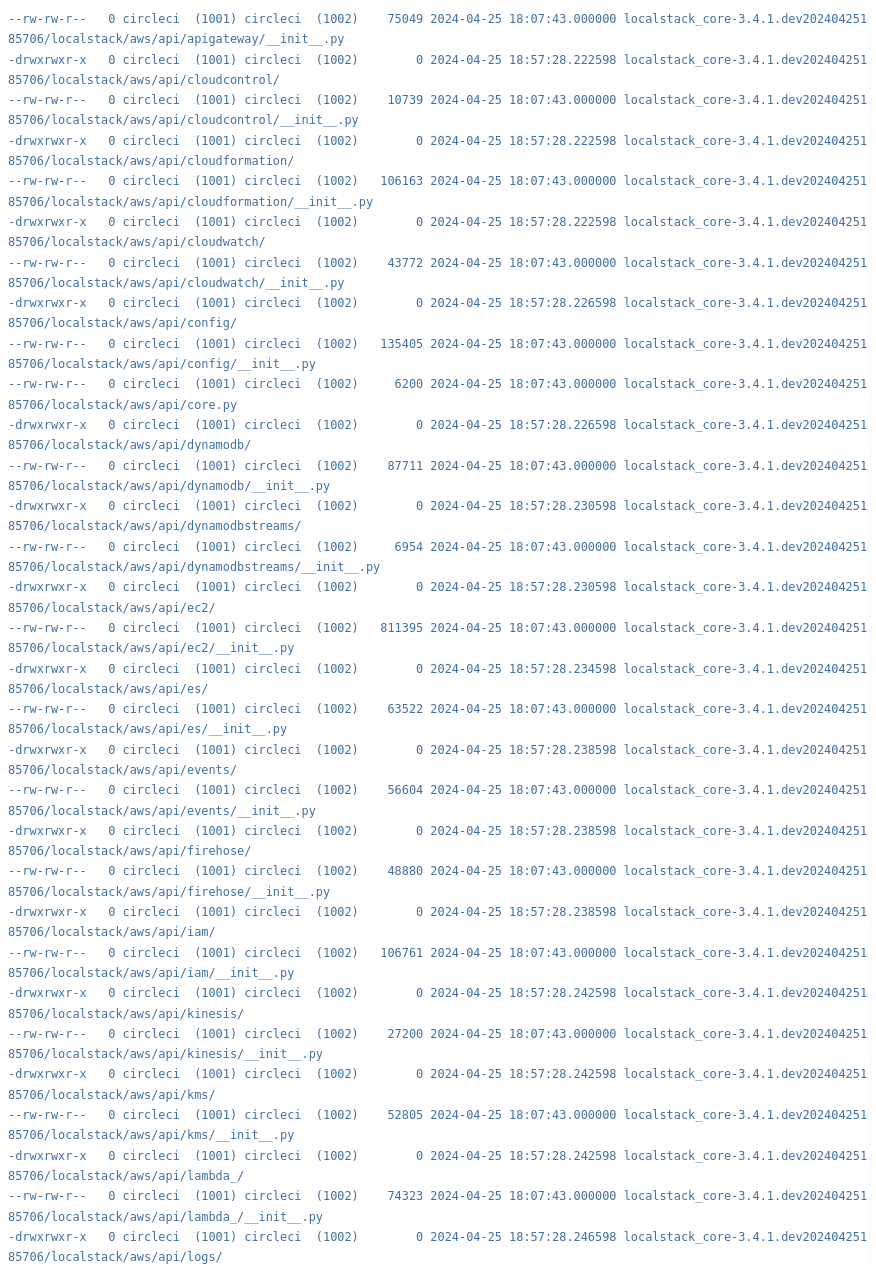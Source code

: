 ```diff
--rw-rw-r--   0 circleci  (1001) circleci  (1002)    75049 2024-04-25 18:07:43.000000 localstack_core-3.4.1.dev20240425185706/localstack/aws/api/apigateway/__init__.py
-drwxrwxr-x   0 circleci  (1001) circleci  (1002)        0 2024-04-25 18:57:28.222598 localstack_core-3.4.1.dev20240425185706/localstack/aws/api/cloudcontrol/
--rw-rw-r--   0 circleci  (1001) circleci  (1002)    10739 2024-04-25 18:07:43.000000 localstack_core-3.4.1.dev20240425185706/localstack/aws/api/cloudcontrol/__init__.py
-drwxrwxr-x   0 circleci  (1001) circleci  (1002)        0 2024-04-25 18:57:28.222598 localstack_core-3.4.1.dev20240425185706/localstack/aws/api/cloudformation/
--rw-rw-r--   0 circleci  (1001) circleci  (1002)   106163 2024-04-25 18:07:43.000000 localstack_core-3.4.1.dev20240425185706/localstack/aws/api/cloudformation/__init__.py
-drwxrwxr-x   0 circleci  (1001) circleci  (1002)        0 2024-04-25 18:57:28.222598 localstack_core-3.4.1.dev20240425185706/localstack/aws/api/cloudwatch/
--rw-rw-r--   0 circleci  (1001) circleci  (1002)    43772 2024-04-25 18:07:43.000000 localstack_core-3.4.1.dev20240425185706/localstack/aws/api/cloudwatch/__init__.py
-drwxrwxr-x   0 circleci  (1001) circleci  (1002)        0 2024-04-25 18:57:28.226598 localstack_core-3.4.1.dev20240425185706/localstack/aws/api/config/
--rw-rw-r--   0 circleci  (1001) circleci  (1002)   135405 2024-04-25 18:07:43.000000 localstack_core-3.4.1.dev20240425185706/localstack/aws/api/config/__init__.py
--rw-rw-r--   0 circleci  (1001) circleci  (1002)     6200 2024-04-25 18:07:43.000000 localstack_core-3.4.1.dev20240425185706/localstack/aws/api/core.py
-drwxrwxr-x   0 circleci  (1001) circleci  (1002)        0 2024-04-25 18:57:28.226598 localstack_core-3.4.1.dev20240425185706/localstack/aws/api/dynamodb/
--rw-rw-r--   0 circleci  (1001) circleci  (1002)    87711 2024-04-25 18:07:43.000000 localstack_core-3.4.1.dev20240425185706/localstack/aws/api/dynamodb/__init__.py
-drwxrwxr-x   0 circleci  (1001) circleci  (1002)        0 2024-04-25 18:57:28.230598 localstack_core-3.4.1.dev20240425185706/localstack/aws/api/dynamodbstreams/
--rw-rw-r--   0 circleci  (1001) circleci  (1002)     6954 2024-04-25 18:07:43.000000 localstack_core-3.4.1.dev20240425185706/localstack/aws/api/dynamodbstreams/__init__.py
-drwxrwxr-x   0 circleci  (1001) circleci  (1002)        0 2024-04-25 18:57:28.230598 localstack_core-3.4.1.dev20240425185706/localstack/aws/api/ec2/
--rw-rw-r--   0 circleci  (1001) circleci  (1002)   811395 2024-04-25 18:07:43.000000 localstack_core-3.4.1.dev20240425185706/localstack/aws/api/ec2/__init__.py
-drwxrwxr-x   0 circleci  (1001) circleci  (1002)        0 2024-04-25 18:57:28.234598 localstack_core-3.4.1.dev20240425185706/localstack/aws/api/es/
--rw-rw-r--   0 circleci  (1001) circleci  (1002)    63522 2024-04-25 18:07:43.000000 localstack_core-3.4.1.dev20240425185706/localstack/aws/api/es/__init__.py
-drwxrwxr-x   0 circleci  (1001) circleci  (1002)        0 2024-04-25 18:57:28.238598 localstack_core-3.4.1.dev20240425185706/localstack/aws/api/events/
--rw-rw-r--   0 circleci  (1001) circleci  (1002)    56604 2024-04-25 18:07:43.000000 localstack_core-3.4.1.dev20240425185706/localstack/aws/api/events/__init__.py
-drwxrwxr-x   0 circleci  (1001) circleci  (1002)        0 2024-04-25 18:57:28.238598 localstack_core-3.4.1.dev20240425185706/localstack/aws/api/firehose/
--rw-rw-r--   0 circleci  (1001) circleci  (1002)    48880 2024-04-25 18:07:43.000000 localstack_core-3.4.1.dev20240425185706/localstack/aws/api/firehose/__init__.py
-drwxrwxr-x   0 circleci  (1001) circleci  (1002)        0 2024-04-25 18:57:28.238598 localstack_core-3.4.1.dev20240425185706/localstack/aws/api/iam/
--rw-rw-r--   0 circleci  (1001) circleci  (1002)   106761 2024-04-25 18:07:43.000000 localstack_core-3.4.1.dev20240425185706/localstack/aws/api/iam/__init__.py
-drwxrwxr-x   0 circleci  (1001) circleci  (1002)        0 2024-04-25 18:57:28.242598 localstack_core-3.4.1.dev20240425185706/localstack/aws/api/kinesis/
--rw-rw-r--   0 circleci  (1001) circleci  (1002)    27200 2024-04-25 18:07:43.000000 localstack_core-3.4.1.dev20240425185706/localstack/aws/api/kinesis/__init__.py
-drwxrwxr-x   0 circleci  (1001) circleci  (1002)        0 2024-04-25 18:57:28.242598 localstack_core-3.4.1.dev20240425185706/localstack/aws/api/kms/
--rw-rw-r--   0 circleci  (1001) circleci  (1002)    52805 2024-04-25 18:07:43.000000 localstack_core-3.4.1.dev20240425185706/localstack/aws/api/kms/__init__.py
-drwxrwxr-x   0 circleci  (1001) circleci  (1002)        0 2024-04-25 18:57:28.242598 localstack_core-3.4.1.dev20240425185706/localstack/aws/api/lambda_/
--rw-rw-r--   0 circleci  (1001) circleci  (1002)    74323 2024-04-25 18:07:43.000000 localstack_core-3.4.1.dev20240425185706/localstack/aws/api/lambda_/__init__.py
-drwxrwxr-x   0 circleci  (1001) circleci  (1002)        0 2024-04-25 18:57:28.246598 localstack_core-3.4.1.dev20240425185706/localstack/aws/api/logs/
```